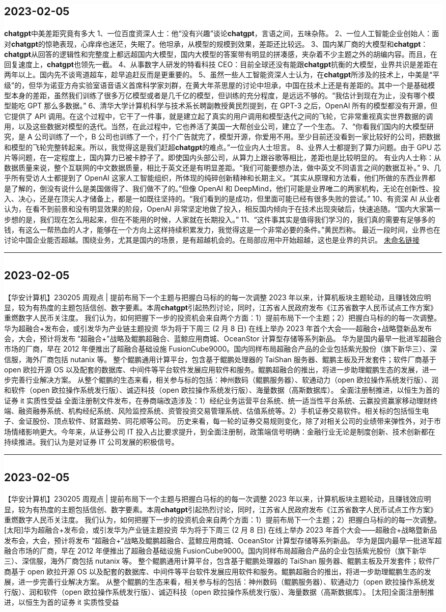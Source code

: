 ## 2023-02-05
**chatgpt**中美差距究竟有多大
1、一位百度资深人士：他“没有兴趣”谈论**chatgpt**，言语之间，五味杂陈。
2、一位人工智能企业创始人：面对**chatgpt**的惊艳表现，心痒痒也迷茫，失眠了。他坦承，从模型的规模到效果，差距还比较远。
3、国内某厂商的大模型和**chatgpt**：**chatgpt**从回答的逻辑性和完整度上都远超国内大模型，国内大模型的答案带有明显的拼凑感，夹杂着不少主题之外的胡编内容。而且，在回复速度上，**chatgpt**也领先一截。
4、从事数字人研发的特看科技 CEO：目前全球还没有能跟**chatgpt**抗衡的大模型，业界共识是差距在两年以上。国内先不谈弯道超车，趁早追赶反而是更重要的。
5、虽然一些人工智能资深人士认为，在**chatgpt**所涉及的技术上，中美是“平级”的，但华为诺亚方舟实验室语音语义首席科学家刘群，在黄大年茶思屋的讨论中坦承，中国在技术上还是有差距的。其中一个是基础模型本身的差距，虽然我们训练了很多万亿模型或者是几千亿的模型，但训练的充分程度，是远远不够的。“我估计到现在为止，没有哪个模型能吃 GPT 那么多数据。”
6、清华大学计算机科学与技术系长聘副教授黄民烈提到，在 GPT-3 之后，OpenAI 所有的模型都没有开源，但它提供了 API 调用。在这个过程中，它干了一件事，就是建立起了真实的用户调用和模型迭代之间的飞轮，它非常重视真实世界数据的调用，以及这些数据对模型的迭代。当然，在此过程中，它也养活了美国一大帮创业公司，建立了一个生态。
7、“你看我们国内的大模型研究，是 A 公司训练了一个，B 公司也训练了一个，打个广告就完了，模型开源，你爱用不用。至少目前还没看到一家比较好的公司，把数据和模型的飞轮完整转起来。所以，我觉得这是我们赶超**chatgpt**的难点。”一位业内人士坦言。
8、业界人士都提到了算力问题。由于 GPU 芯片等问题，在一定程度上，国内算力已被卡脖子了。即使国内头部公司，从算力上跟谷歌等相比，差距也是比较明显的。
有业内人士称：从数据质量来说，整个互联网的中文数据质量，相比于英文还是有明显差距。“我们可能要想办法，做中英文不同语言之间的数据互补。”
9、几乎所有受访人士都提到了 OpenAI 这家人工智能组织，所体现的纯碎创新精神和长期主义。“其实从原理和方法看，他们所做的东西业界都是了解的，倒没有说什么是美国做得了、我们做不了的。”但像 OpenAI 和 DeepMind，他们可能是业界唯二的两家机构，无论在创新性、投入、决心，还是在顶尖人才储备上，都是一如既往坚持的。“我们看到的是成功，但里面可能已经有很多失败的尝试。”
10、有资深 AI 从业者认为，在看不到前景和没有明显效果的阶段，OpenAI 非常坚定地做了投入，相反国内倾向于在技术出现突破后，快速追随。“国内大家第一步想的是，我们现在怎么用起来，但在不能用的时候，人家就在长期投入。”
11、“这件事其实是值得我们学习的，我们真的需要有足够多的钱，有这么一帮热血的人才，能够在一个方向上这样持续积累发力，我觉得这是一个非常必要的条件。”黄民烈称。
最近一段时间，业界也在讨论中国企业能否超越。围绕业务，尤其是国内的场景，是有超越机会的。在局部应用中开始超越，这也是业界的共识。
[未命名链接](http://t.cn/A69BSlEx)

---
## 2023-02-05
【华安计算机】230205 周观点 | 提前布局下一个主题与把握白马标的的每一次调整
2023 年以来，计算机板块主题轮动，且赚钱效应明显，较为有热度的主题包括信创、数字要素。本周**chatgpt**引起热烈讨论，同时，江苏省人民政府发布《江苏省数字人民币试点工作方案》重燃数字人民币关注度。
我们认为，如何把握下一步的投资机会来自两个方面：1）提前布局下一个主题；2）把握白马标的的每一次调整。
华为超融合+发布会，或引发华为产业链主题投资
华为将于下周三 (2 月 8 日) 在线上举办 2023 年首个大会——超融合+战略暨新品发布会，大会，预计将发布 “超融合+”战略及鲲鹏超融合、蓝鲸应用商城、OceanStor 计算型存储等系列新品。
华为是国内最早一批进军超融合市场的厂商，早在 2012 年便推出了超融合基础设施 FusionCube9000。国内同样布局超融合产品的企业包括紫光股份（旗下新华三）、深信服，海外厂商包括 nutanix 等。
整个鲲鹏通用计算平台，包含基于鲲鹏处理器的 TaiShan 服务器、鲲鹏主板及开发套件；软件厂商基于 open 欧拉开源 OS 以及配套的数据库、中间件等平台软件发展应用软件和服务。鲲鹏超融合的推出，将进一步助理鲲鹏生态的发展，进一步完善行业解决方案。
从整个鲲鹏的生态来看，相关参与标的包括：神州数码（鲲鹏服务器）、软通动力（open 欧拉操作系统发行版）、润和软件（open 欧拉操作系统发行版）、诚迈科技（open 欧拉操作系统发行版）、海量数据（高斯数据库）。
全面注册制推进，以恒生为首的证券 it 实质性受益
全面注册制文件发布，在券商端改造涉及：1）经纪业务运营平台系统、统一适当性平台系统、云赢投资赢家移动理财终端、融资融券系统、机构经纪系统、风险监控系统、资管投资交易管理系统、估值系统等。2）手机证券交易软件。相关标的包括恒生电子、金证股份、顶点软件、财富趋势、同花顺等公司。
历史来看，每一轮的证券交易规则变化，除了对相关公司的业绩带来弹性外，对于市场情绪影响更大。今年来，从证券公司 IT 投入占比要求提升，到全面注册制，政策端信号明确：金融行业无论是制度创新、技术创新都在持续推进。我们认为是对证券 IT 公司发展的积极信号。

---
## 2023-02-05
【华安计算机】230205 周观点 | 提前布局下一个主题与把握白马标的的每一次调整
2023 年以来，计算机板块主题轮动，且赚钱效应明显，较为有热度的主题包括信创、数字要素。本周**chatgpt**引起热烈讨论，同时，江苏省人民政府发布《江苏省数字人民币试点工作方案》重燃数字人民币关注度。
我们认为，如何把握下一步的投资机会来自两个方面：1）提前布局下一个主题；2）把握白马标的的每一次调整。
[太阳]华为超融合+发布会，或引发华为产业链主题投资
华为将于下周三 (2 月 8 日) 在线上举办 2023 年首个大会——超融合+战略暨新品发布会，大会，预计将发布 “超融合+”战略及鲲鹏超融合、蓝鲸应用商城、OceanStor 计算型存储等系列新品。
华为是国内最早一批进军超融合市场的厂商，早在 2012 年便推出了超融合基础设施 FusionCube9000。国内同样布局超融合产品的企业包括紫光股份（旗下新华三）、深信服，海外厂商包括 nutanix 等。
整个鲲鹏通用计算平台，包含基于鲲鹏处理器的 TaiShan 服务器、鲲鹏主板及开发套件；软件厂商基于 open 欧拉开源 OS 以及配套的数据库、中间件等平台软件发展应用软件和服务。鲲鹏超融合的推出，将进一步助理鲲鹏生态的发展，进一步完善行业解决方案。
从整个鲲鹏的生态来看，相关参与标的包括：神州数码（鲲鹏服务器）、软通动力（open 欧拉操作系统发行版）、润和软件（open 欧拉操作系统发行版）、诚迈科技（open 欧拉操作系统发行版）、海量数据（高斯数据库）。
[太阳]全面注册制推进，以恒生为首的证券 it 实质性受益
